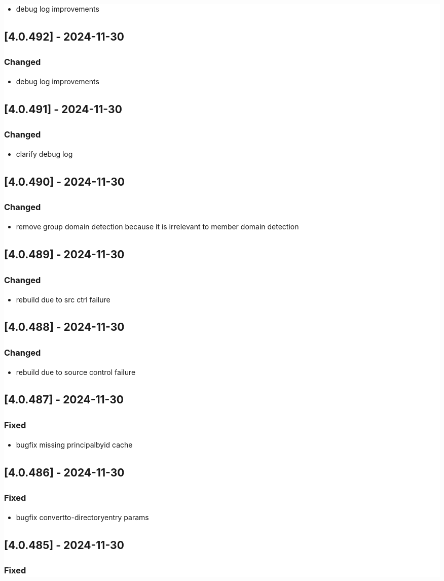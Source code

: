 - debug log improvements

## [4.0.492] - 2024-11-30

### Changed

- debug log improvements

## [4.0.491] - 2024-11-30

### Changed

- clarify debug log

## [4.0.490] - 2024-11-30

### Changed

- remove group domain detection because it is irrelevant to member domain detection

## [4.0.489] - 2024-11-30

### Changed

- rebuild due to src ctrl failure

## [4.0.488] - 2024-11-30

### Changed

- rebuild due to source control failure

## [4.0.487] - 2024-11-30

### Fixed

- bugfix missing principalbyid cache

## [4.0.486] - 2024-11-30

### Fixed

- bugfix convertto-directoryentry params

## [4.0.485] - 2024-11-30

### Fixed
